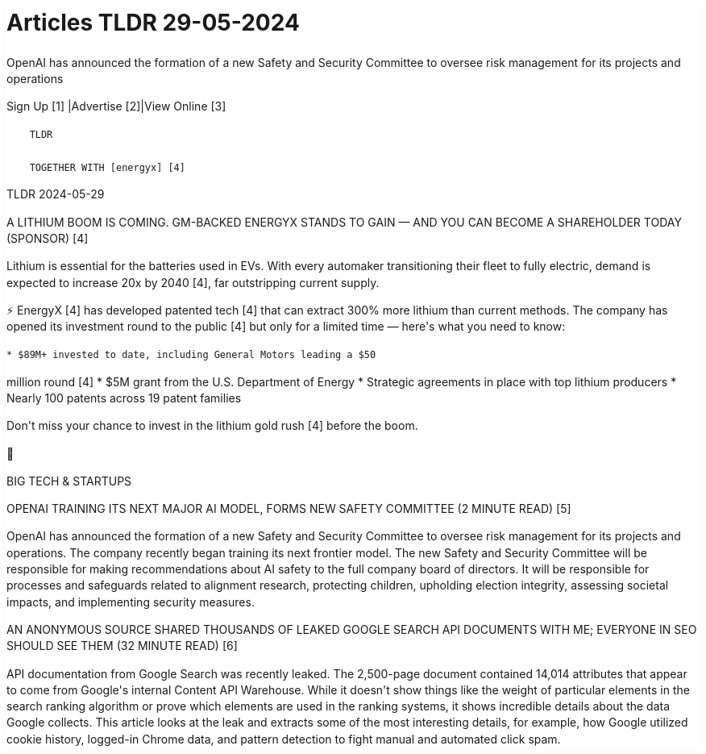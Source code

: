 # Articles TLDR 29-05-2024

OpenAI has announced the formation of a new Safety and Security
Committee to oversee risk management for its projects and operations 


 Sign Up [1] |Advertise [2]|View Online [3] 

		TLDR

		TOGETHER WITH [energyx] [4]

TLDR 2024-05-29

 A LITHIUM BOOM IS COMING. GM-BACKED ENERGYX STANDS TO GAIN — AND
YOU CAN BECOME A SHAREHOLDER TODAY (SPONSOR) [4] 

 Lithium is essential for the batteries used in EVs. With every
automaker transitioning their fleet to fully electric, demand is
expected to increase 20x by 2040 [4], far outstripping current supply.

⚡ EnergyX [4] has developed patented tech [4] that can extract 300%
more lithium than current methods. The company has opened its
investment round to the public [4] but only for a limited time —
here's what you need to know:

 	* $89M+ invested to date, including General Motors leading a $50
million round [4]
 	* $5M grant from the U.S. Department of Energy
 	* Strategic agreements in place with top lithium producers
 	* Nearly 100 patents across 19 patent families

Don't miss your chance to invest in the lithium gold rush [4] before
the boom.

📱 

BIG TECH & STARTUPS

 OPENAI TRAINING ITS NEXT MAJOR AI MODEL, FORMS NEW SAFETY COMMITTEE
(2 MINUTE READ) [5] 

 OpenAI has announced the formation of a new Safety and Security
Committee to oversee risk management for its projects and operations.
The company recently began training its next frontier model. The new
Safety and Security Committee will be responsible for making
recommendations about AI safety to the full company board of
directors. It will be responsible for processes and safeguards related
to alignment research, protecting children, upholding election
integrity, assessing societal impacts, and implementing security
measures. 

 AN ANONYMOUS SOURCE SHARED THOUSANDS OF LEAKED GOOGLE SEARCH API
DOCUMENTS WITH ME; EVERYONE IN SEO SHOULD SEE THEM (32 MINUTE READ)
[6] 

 API documentation from Google Search was recently leaked. The
2,500-page document contained 14,014 attributes that appear to come
from Google's internal Content API Warehouse. While it doesn't show
things like the weight of particular elements in the search ranking
algorithm or prove which elements are used in the ranking systems, it
shows incredible details about the data Google collects. This article
looks at the leak and extracts some of the most interesting details,
for example, how Google utilized cookie history, logged-in Chrome
data, and pattern detection to fight manual and automated click spam. 
